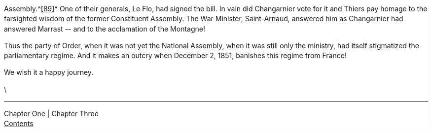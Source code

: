 Assembly.^[\[89\]](notes.htm#n89)^ One of their generals, Le Flo, had
signed the bill. In vain did Changarnier vote for it and Thiers pay
homage to the farsighted wisdom of the former Constituent Assembly. The
War Minister, Saint-Arnaud, answered him as Changarnier had answered
Marrast -- and to the acclamation of the Montagne!

Thus the party of Order, when it was not yet the National Assembly, when
it was still only the ministry, had itself stigmatized the parliamentary
regime. And it makes an outcry when December 2, 1851, banishes this
regime from France!

We wish it a happy journey.

\

------------------------------------------------------------------------

[Chapter One](ch01.htm) \| [Chapter Three](ch03.htm)\
[Contents](index.htm)
